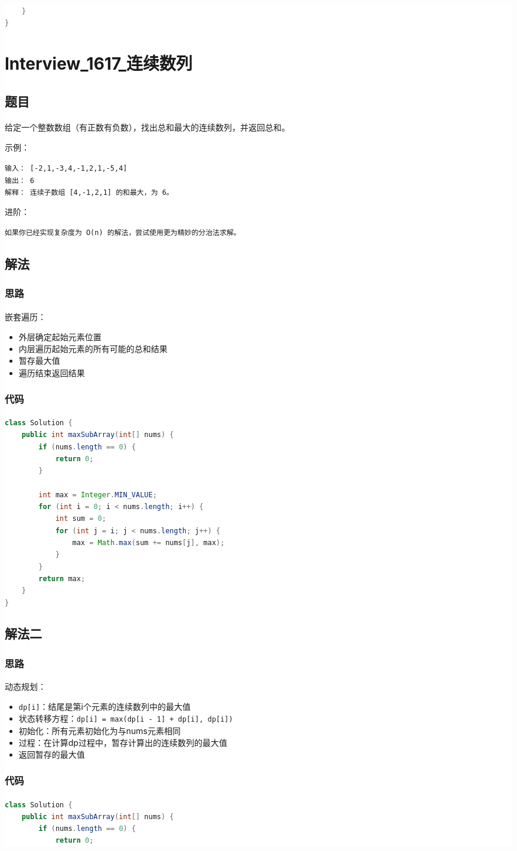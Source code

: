```java
    }
}
```
# Interview_1617_连续数列
## 题目
给定一个整数数组（有正数有负数），找出总和最大的连续数列，并返回总和。

示例：
```
输入： [-2,1,-3,4,-1,2,1,-5,4]
输出： 6
解释： 连续子数组 [4,-1,2,1] 的和最大，为 6。
```
进阶：
```
如果你已经实现复杂度为 O(n) 的解法，尝试使用更为精妙的分治法求解。
```
## 解法
### 思路
嵌套遍历：
- 外层确定起始元素位置
- 内层遍历起始元素的所有可能的总和结果
- 暂存最大值
- 遍历结束返回结果
### 代码
```java
class Solution {
    public int maxSubArray(int[] nums) {
        if (nums.length == 0) {
            return 0;
        }
        
        int max = Integer.MIN_VALUE;
        for (int i = 0; i < nums.length; i++) {
            int sum = 0;
            for (int j = i; j < nums.length; j++) {
                max = Math.max(sum += nums[j], max);
            }
        }
        return max;
    }
}
```
## 解法二
### 思路
动态规划：
- `dp[i]`：结尾是第i个元素的连续数列中的最大值
- 状态转移方程：`dp[i] = max(dp[i - 1] + dp[i], dp[i])`
- 初始化：所有元素初始化为与nums元素相同
- 过程：在计算dp过程中，暂存计算出的连续数列的最大值
- 返回暂存的最大值
### 代码
```java
class Solution {
    public int maxSubArray(int[] nums) {
        if (nums.length == 0) {
            return 0;
```